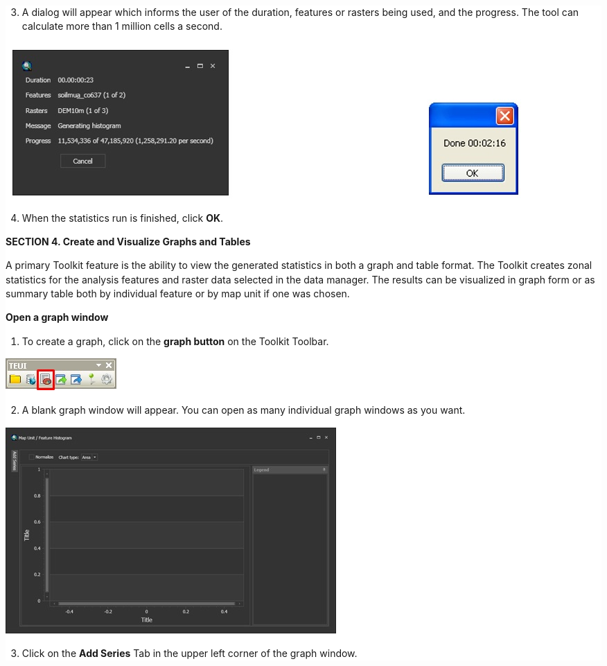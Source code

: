  3.  A dialog will appear which informs the user of the duration, features or rasters being used, and the progress. The tool can calculate more than 1 million cells a second.  
 
![R GUI image](figure/ch5_fig27.jpg)  

 4.  When the statistics run is finished, click **OK**.
 
**SECTION 4. Create and Visualize Graphs and Tables**  

A primary Toolkit feature is the ability to view the generated statistics in both a graph and table format. The Toolkit creates zonal statistics for the analysis features and raster data selected in the data manager. The results can be visualized in graph form or as summary table both by individual feature or by map unit if one was chosen.  

**Open a graph window**  

 1.  To create a graph, click on the **graph button** on the Toolkit Toolbar.  
 
![R GUI image](figure/ch5_fig28.jpg)  

 2.  A blank graph window will appear. You can open as many individual graph windows as you want.  
 
![R GUI image](figure/ch5_fig29.jpg)  

 3.  Click on the **Add Series** Tab in the upper left corner of the graph window.  
 